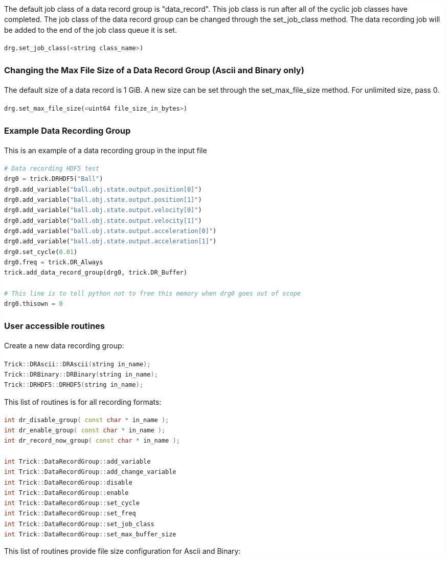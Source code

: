 The default job class of a data record group is "data_record".  This job class is run after all
of the cyclic job classes have completed.  The job class of the data record group can be
changed through the set_job_class method.  The data recording job will be added to the end of
the job class queue it is set.

```python
drg.set_job_class(<string class_name>)
```
 

### Changing the Max File Size of a Data Record Group (Ascii and Binary only)

The default size of a data record is 1 GiB. A new size can be set through the set_max_file_size method. For unlimited size, pass 0.

```python
drg.set_max_file_size(<uint64 file_size_in_bytes>)
```

### Example Data Recording Group

This is an example of a data recording group in the input file

```python
# Data recording HDF5 test
drg0 = trick.DRHDF5("Ball")
drg0.add_variable("ball.obj.state.output.position[0]") 
drg0.add_variable("ball.obj.state.output.position[1]") 
drg0.add_variable("ball.obj.state.output.velocity[0]") 
drg0.add_variable("ball.obj.state.output.velocity[1]") 
drg0.add_variable("ball.obj.state.output.acceleration[0]") 
drg0.add_variable("ball.obj.state.output.acceleration[1]") 
drg0.set_cycle(0.01)
drg0.freq = trick.DR_Always
trick.add_data_record_group(drg0, trick.DR_Buffer)

# This line is to tell python not to free this memory when drg0 goes out of scope
drg0.thisown = 0
```

### User accessible routines

Create a new data recording group:

```c++
Trick::DRAscii::DRAscii(string in_name);
Trick::DRBinary::DRBinary(string in_name);
Trick::DRHDF5::DRHDF5(string in_name);
```

This list of routines is for all recording formats:

```c++
int dr_disable_group( const char * in_name );
int dr_enable_group( const char * in_name );
int dr_record_now_group( const char * in_name );

int Trick::DataRecordGroup::add_variable
int Trick::DataRecordGroup::add_change_variable
int Trick::DataRecordGroup::disable
int Trick::DataRecordGroup::enable
int Trick::DataRecordGroup::set_cycle
int Trick::DataRecordGroup::set_freq
int Trick::DataRecordGroup::set_job_class
int Trick::DataRecordGroup::set_max_buffer_size

```
This list of routines provide file size configuration for Ascii and Binary:
